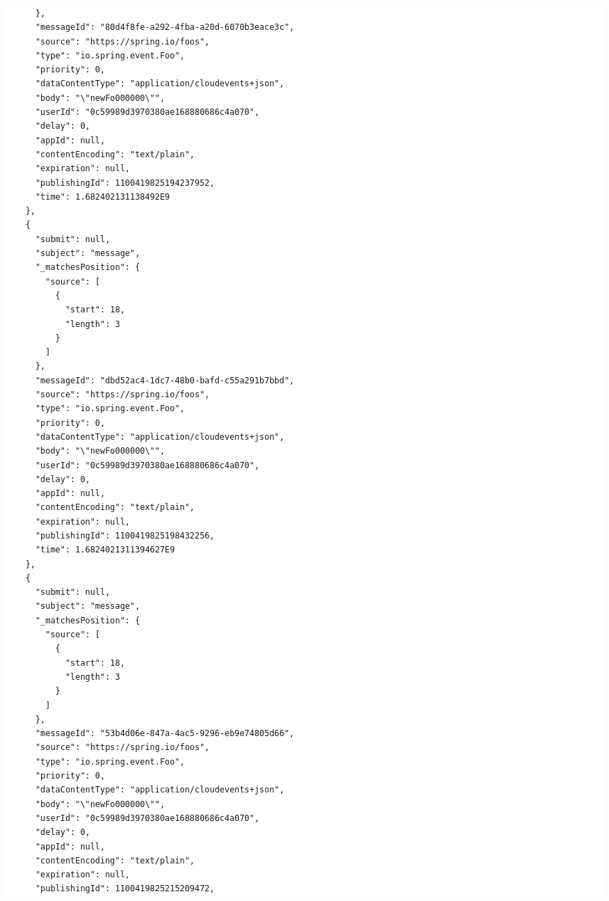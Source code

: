 ```
      },
      "messageId": "80d4f8fe-a292-4fba-a20d-6070b3eace3c",
      "source": "https://spring.io/foos",
      "type": "io.spring.event.Foo",
      "priority": 0,
      "dataContentType": "application/cloudevents+json",
      "body": "\"newFo000000\"",
      "userId": "0c59989d3970380ae168880686c4a070",
      "delay": 0,
      "appId": null,
      "contentEncoding": "text/plain",
      "expiration": null,
      "publishingId": 1100419825194237952,
      "time": 1.682402131138492E9
    },
    {
      "submit": null,
      "subject": "message",
      "_matchesPosition": {
        "source": [
          {
            "start": 18,
            "length": 3
          }
        ]
      },
      "messageId": "dbd52ac4-1dc7-48b0-bafd-c55a291b7bbd",
      "source": "https://spring.io/foos",
      "type": "io.spring.event.Foo",
      "priority": 0,
      "dataContentType": "application/cloudevents+json",
      "body": "\"newFo000000\"",
      "userId": "0c59989d3970380ae168880686c4a070",
      "delay": 0,
      "appId": null,
      "contentEncoding": "text/plain",
      "expiration": null,
      "publishingId": 1100419825198432256,
      "time": 1.6824021311394627E9
    },
    {
      "submit": null,
      "subject": "message",
      "_matchesPosition": {
        "source": [
          {
            "start": 18,
            "length": 3
          }
        ]
      },
      "messageId": "53b4d06e-847a-4ac5-9296-eb9e74805d66",
      "source": "https://spring.io/foos",
      "type": "io.spring.event.Foo",
      "priority": 0,
      "dataContentType": "application/cloudevents+json",
      "body": "\"newFo000000\"",
      "userId": "0c59989d3970380ae168880686c4a070",
      "delay": 0,
      "appId": null,
      "contentEncoding": "text/plain",
      "expiration": null,
      "publishingId": 1100419825215209472,
```